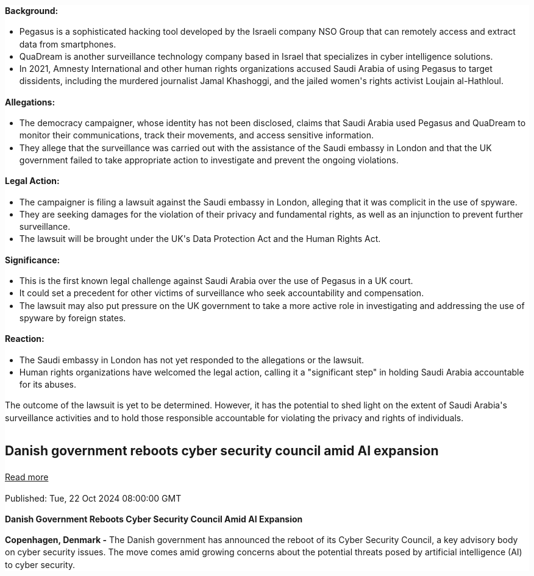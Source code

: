 **Background:**

* Pegasus is a sophisticated hacking tool developed by the Israeli company NSO Group that can remotely access and extract data from smartphones.
* QuaDream is another surveillance technology company based in Israel that specializes in cyber intelligence solutions.
* In 2021, Amnesty International and other human rights organizations accused Saudi Arabia of using Pegasus to target dissidents, including the murdered journalist Jamal Khashoggi, and the jailed women's rights activist Loujain al-Hathloul.

**Allegations:**

* The democracy campaigner, whose identity has not been disclosed, claims that Saudi Arabia used Pegasus and QuaDream to monitor their communications, track their movements, and access sensitive information.
* They allege that the surveillance was carried out with the assistance of the Saudi embassy in London and that the UK government failed to take appropriate action to investigate and prevent the ongoing violations.

**Legal Action:**

* The campaigner is filing a lawsuit against the Saudi embassy in London, alleging that it was complicit in the use of spyware.
* They are seeking damages for the violation of their privacy and fundamental rights, as well as an injunction to prevent further surveillance.
* The lawsuit will be brought under the UK's Data Protection Act and the Human Rights Act.

**Significance:**

* This is the first known legal challenge against Saudi Arabia over the use of Pegasus in a UK court.
* It could set a precedent for other victims of surveillance who seek accountability and compensation.
* The lawsuit may also put pressure on the UK government to take a more active role in investigating and addressing the use of spyware by foreign states.

**Reaction:**

* The Saudi embassy in London has not yet responded to the allegations or the lawsuit.
* Human rights organizations have welcomed the legal action, calling it a "significant step" in holding Saudi Arabia accountable for its abuses.

The outcome of the lawsuit is yet to be determined. However, it has the potential to shed light on the extent of Saudi Arabia's surveillance activities and to hold those responsible accountable for violating the privacy and rights of individuals.

## Danish government reboots cyber security council amid AI expansion
[Read more](https://www.computerweekly.com/news/366614294/Danish-government-reboots-cyber-security-council-amid-AI-expansion)

Published: Tue, 22 Oct 2024 08:00:00 GMT

**Danish Government Reboots Cyber Security Council Amid AI Expansion**

**Copenhagen, Denmark -** The Danish government has announced the reboot of its Cyber Security Council, a key advisory body on cyber security issues. The move comes amid growing concerns about the potential threats posed by artificial intelligence (AI) to cyber security.
